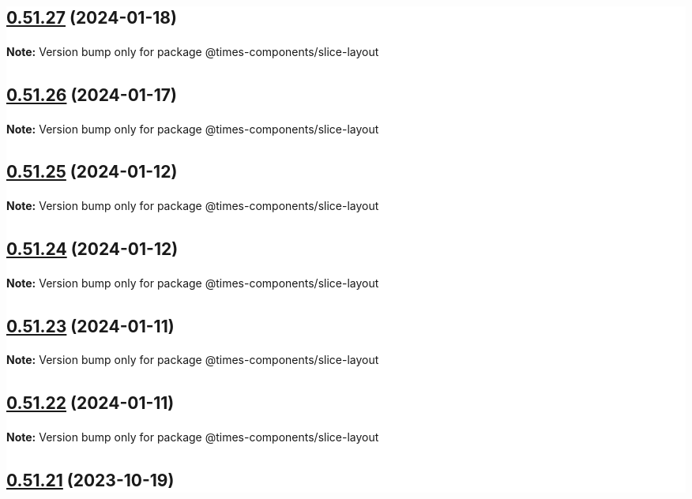## [0.51.27](https://github.com/newsuk/times-components/compare/@times-components/slice-layout@0.51.26...@times-components/slice-layout@0.51.27) (2024-01-18)

**Note:** Version bump only for package @times-components/slice-layout





## [0.51.26](https://github.com/newsuk/times-components/compare/@times-components/slice-layout@0.51.25...@times-components/slice-layout@0.51.26) (2024-01-17)

**Note:** Version bump only for package @times-components/slice-layout





## [0.51.25](https://github.com/newsuk/times-components/compare/@times-components/slice-layout@0.51.24...@times-components/slice-layout@0.51.25) (2024-01-12)

**Note:** Version bump only for package @times-components/slice-layout





## [0.51.24](https://github.com/newsuk/times-components/compare/@times-components/slice-layout@0.51.23...@times-components/slice-layout@0.51.24) (2024-01-12)

**Note:** Version bump only for package @times-components/slice-layout





## [0.51.23](https://github.com/newsuk/times-components/compare/@times-components/slice-layout@0.51.22...@times-components/slice-layout@0.51.23) (2024-01-11)

**Note:** Version bump only for package @times-components/slice-layout





## [0.51.22](https://github.com/newsuk/times-components/compare/@times-components/slice-layout@0.51.21...@times-components/slice-layout@0.51.22) (2024-01-11)

**Note:** Version bump only for package @times-components/slice-layout





## [0.51.21](https://github.com/newsuk/times-components/compare/@times-components/slice-layout@0.51.20...@times-components/slice-layout@0.51.21) (2023-10-19)
